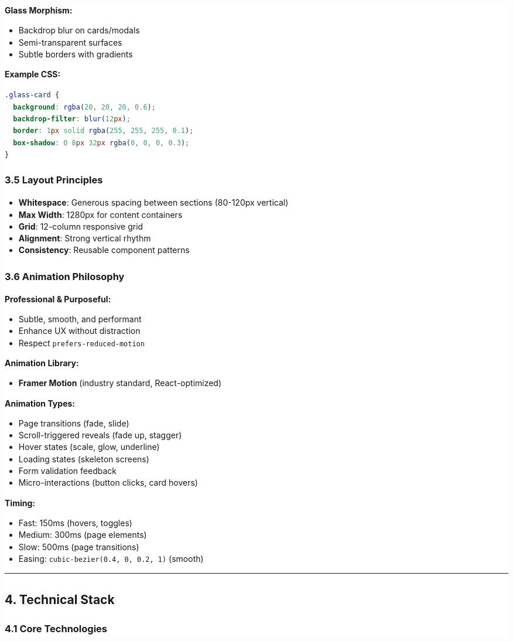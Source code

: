 **Glass Morphism:**
- Backdrop blur on cards/modals
- Semi-transparent surfaces
- Subtle borders with gradients

**Example CSS:**
```css
.glass-card {
  background: rgba(20, 20, 20, 0.6);
  backdrop-filter: blur(12px);
  border: 1px solid rgba(255, 255, 255, 0.1);
  box-shadow: 0 8px 32px rgba(0, 0, 0, 0.3);
}
```

### 3.5 Layout Principles

- **Whitespace**: Generous spacing between sections (80-120px vertical)
- **Max Width**: 1280px for content containers
- **Grid**: 12-column responsive grid
- **Alignment**: Strong vertical rhythm
- **Consistency**: Reusable component patterns

### 3.6 Animation Philosophy

**Professional & Purposeful:**
- Subtle, smooth, and performant
- Enhance UX without distraction
- Respect `prefers-reduced-motion`

**Animation Library:**
- **Framer Motion** (industry standard, React-optimized)

**Animation Types:**
- Page transitions (fade, slide)
- Scroll-triggered reveals (fade up, stagger)
- Hover states (scale, glow, underline)
- Loading states (skeleton screens)
- Form validation feedback
- Micro-interactions (button clicks, card hovers)

**Timing:**
- Fast: 150ms (hovers, toggles)
- Medium: 300ms (page elements)
- Slow: 500ms (page transitions)
- Easing: `cubic-bezier(0.4, 0, 0.2, 1)` (smooth)

---

## 4. Technical Stack

### 4.1 Core Technologies
